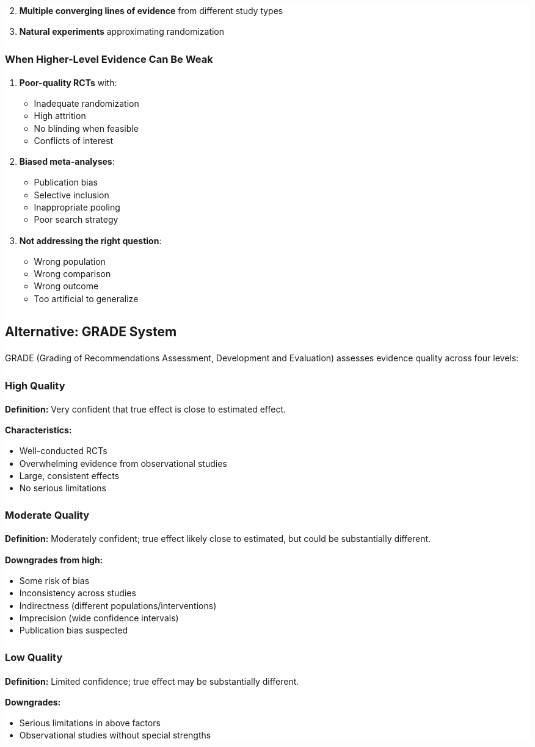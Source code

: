 2. **Multiple converging lines of evidence** from different study types

3. **Natural experiments** approximating randomization

### When Higher-Level Evidence Can Be Weak
1. **Poor-quality RCTs** with:
   - Inadequate randomization
   - High attrition
   - No blinding when feasible
   - Conflicts of interest

2. **Biased meta-analyses**:
   - Publication bias
   - Selective inclusion
   - Inappropriate pooling
   - Poor search strategy

3. **Not addressing the right question**:
   - Wrong population
   - Wrong comparison
   - Wrong outcome
   - Too artificial to generalize

## Alternative: GRADE System

GRADE (Grading of Recommendations Assessment, Development and Evaluation) assesses evidence quality across four levels:

### High Quality
**Definition:** Very confident that true effect is close to estimated effect.

**Characteristics:**
- Well-conducted RCTs
- Overwhelming evidence from observational studies
- Large, consistent effects
- No serious limitations

### Moderate Quality
**Definition:** Moderately confident; true effect likely close to estimated, but could be substantially different.

**Downgrades from high:**
- Some risk of bias
- Inconsistency across studies
- Indirectness (different populations/interventions)
- Imprecision (wide confidence intervals)
- Publication bias suspected

### Low Quality
**Definition:** Limited confidence; true effect may be substantially different.

**Downgrades:**
- Serious limitations in above factors
- Observational studies without special strengths
